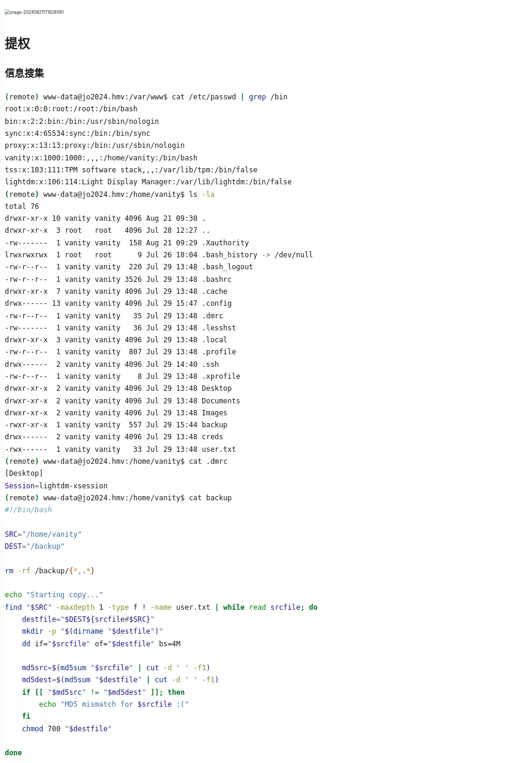 <img src="https://pic-for-be.oss-cn-hangzhou.aliyuncs.com/img/202408212019482.png" alt="image-20240821171826591" style="zoom: 50%;" />

## 提权

### 信息搜集

```bash
(remote) www-data@jo2024.hmv:/var/www$ cat /etc/passwd | grep /bin
root:x:0:0:root:/root:/bin/bash
bin:x:2:2:bin:/bin:/usr/sbin/nologin
sync:x:4:65534:sync:/bin:/bin/sync
proxy:x:13:13:proxy:/bin:/usr/sbin/nologin
vanity:x:1000:1000:,,,:/home/vanity:/bin/bash
tss:x:103:111:TPM software stack,,,:/var/lib/tpm:/bin/false
lightdm:x:106:114:Light Display Manager:/var/lib/lightdm:/bin/false
(remote) www-data@jo2024.hmv:/home/vanity$ ls -la
total 76
drwxr-xr-x 10 vanity vanity 4096 Aug 21 09:30 .
drwxr-xr-x  3 root   root   4096 Jul 28 12:27 ..
-rw-------  1 vanity vanity  158 Aug 21 09:29 .Xauthority
lrwxrwxrwx  1 root   root      9 Jul 26 18:04 .bash_history -> /dev/null
-rw-r--r--  1 vanity vanity  220 Jul 29 13:48 .bash_logout
-rw-r--r--  1 vanity vanity 3526 Jul 29 13:48 .bashrc
drwxr-xr-x  7 vanity vanity 4096 Jul 29 13:48 .cache
drwx------ 13 vanity vanity 4096 Jul 29 15:47 .config
-rw-r--r--  1 vanity vanity   35 Jul 29 13:48 .dmrc
-rw-------  1 vanity vanity   36 Jul 29 13:48 .lesshst
drwxr-xr-x  3 vanity vanity 4096 Jul 29 13:48 .local
-rw-r--r--  1 vanity vanity  807 Jul 29 13:48 .profile
drwx------  2 vanity vanity 4096 Jul 29 14:40 .ssh
-rw-r--r--  1 vanity vanity    8 Jul 29 13:48 .xprofile
drwxr-xr-x  2 vanity vanity 4096 Jul 29 13:48 Desktop
drwxr-xr-x  2 vanity vanity 4096 Jul 29 13:48 Documents
drwxr-xr-x  2 vanity vanity 4096 Jul 29 13:48 Images
-rwxr-xr-x  1 vanity vanity  557 Jul 29 15:44 backup
drwx------  2 vanity vanity 4096 Jul 29 13:48 creds
-rwx------  1 vanity vanity   33 Jul 29 13:48 user.txt
(remote) www-data@jo2024.hmv:/home/vanity$ cat .dmrc
[Desktop]
Session=lightdm-xsession
(remote) www-data@jo2024.hmv:/home/vanity$ cat backup 
#!/bin/bash

SRC="/home/vanity"
DEST="/backup"

rm -rf /backup/{*,.*}

echo "Starting copy..."
find "$SRC" -maxdepth 1 -type f ! -name user.txt | while read srcfile; do
    destfile="$DEST${srcfile#$SRC}"
    mkdir -p "$(dirname "$destfile")"
    dd if="$srcfile" of="$destfile" bs=4M

    md5src=$(md5sum "$srcfile" | cut -d ' ' -f1)
    md5dest=$(md5sum "$destfile" | cut -d ' ' -f1)
    if [[ "$md5src" != "$md5dest" ]]; then
        echo "MD5 mismatch for $srcfile :("
    fi
    chmod 700 "$destfile"

done

```